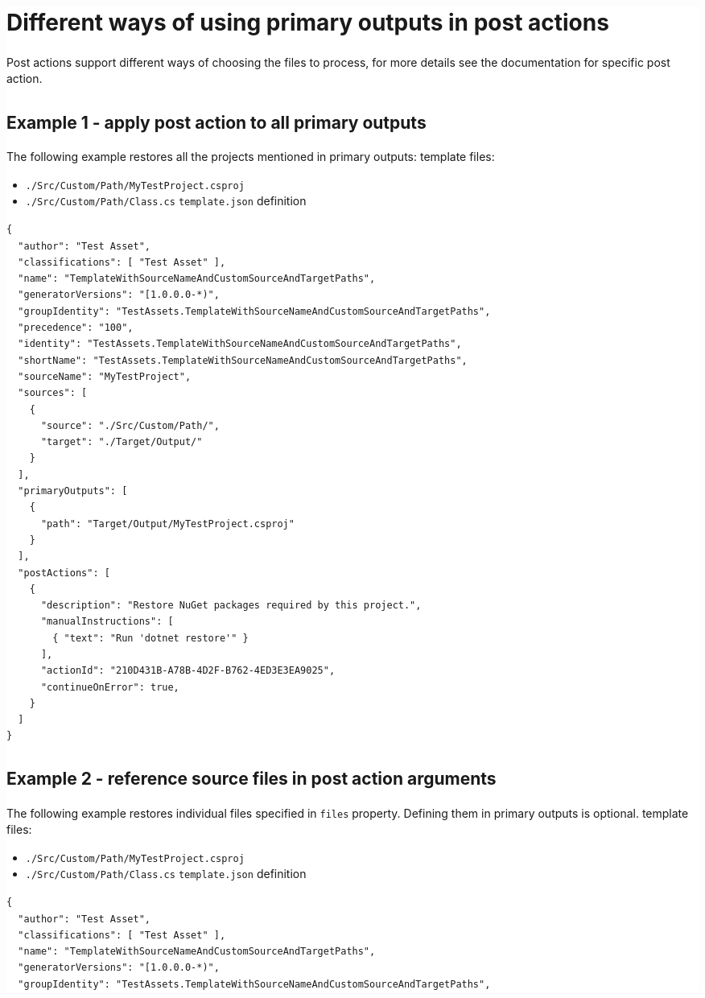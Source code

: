 
# Different ways of using primary outputs in post actions

Post actions support different ways of choosing the files to process, for more details see the documentation for specific post action.

## Example 1 - apply post action to all primary outputs
The following example restores all the projects mentioned in primary outputs:
template files:
- `./Src/Custom/Path/MyTestProject.csproj`
- `./Src/Custom/Path/Class.cs`
`template.json` definition
```
{
  "author": "Test Asset",
  "classifications": [ "Test Asset" ],
  "name": "TemplateWithSourceNameAndCustomSourceAndTargetPaths",
  "generatorVersions": "[1.0.0.0-*)",
  "groupIdentity": "TestAssets.TemplateWithSourceNameAndCustomSourceAndTargetPaths",
  "precedence": "100",
  "identity": "TestAssets.TemplateWithSourceNameAndCustomSourceAndTargetPaths",
  "shortName": "TestAssets.TemplateWithSourceNameAndCustomSourceAndTargetPaths",
  "sourceName": "MyTestProject",
  "sources": [
    {
      "source": "./Src/Custom/Path/",
      "target": "./Target/Output/"
    }
  ],
  "primaryOutputs": [
    {
      "path": "Target/Output/MyTestProject.csproj"        
    }
  ],
  "postActions": [
    {
      "description": "Restore NuGet packages required by this project.",
      "manualInstructions": [
        { "text": "Run 'dotnet restore'" }
      ],
      "actionId": "210D431B-A78B-4D2F-B762-4ED3E3EA9025",
      "continueOnError": true,
    }
  ]
}
```

## Example 2 - reference source files in post action arguments
The following example restores individual files specified in `files` property. Defining them in primary outputs is optional.
template files:
- `./Src/Custom/Path/MyTestProject.csproj`
- `./Src/Custom/Path/Class.cs`
`template.json` definition
```
{
  "author": "Test Asset",
  "classifications": [ "Test Asset" ],
  "name": "TemplateWithSourceNameAndCustomSourceAndTargetPaths",
  "generatorVersions": "[1.0.0.0-*)",
  "groupIdentity": "TestAssets.TemplateWithSourceNameAndCustomSourceAndTargetPaths",
```